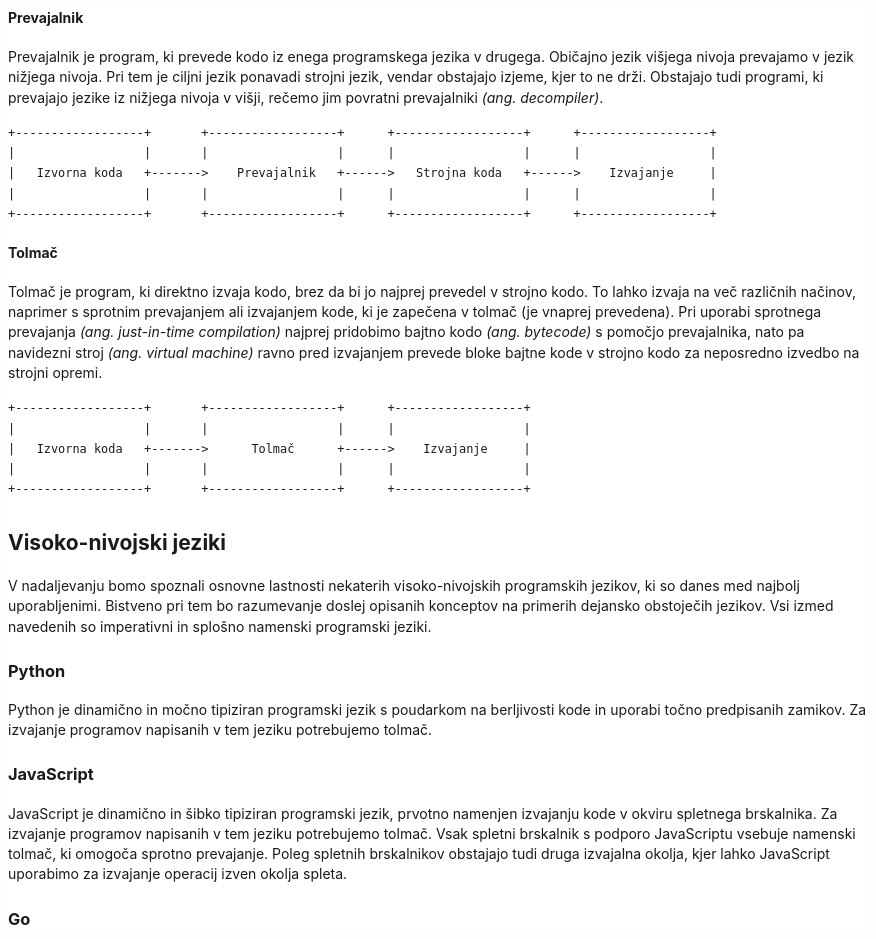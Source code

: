 #### Prevajalnik

Prevajalnik je program, ki prevede kodo iz enega programskega jezika v drugega. Običajno jezik višjega nivoja prevajamo v jezik nižjega nivoja. Pri tem je ciljni jezik ponavadi strojni jezik, vendar obstajajo izjeme, kjer to ne drži. Obstajajo tudi programi, ki prevajajo jezike iz nižjega nivoja v višji, rečemo jim povratni prevajalniki _(ang. decompiler)_.

```text
+------------------+       +------------------+      +------------------+      +------------------+
|                  |       |                  |      |                  |      |                  |
|   Izvorna koda   +------->    Prevajalnik   +------>   Strojna koda   +------>    Izvajanje     |
|                  |       |                  |      |                  |      |                  |
+------------------+       +------------------+      +------------------+      +------------------+
```

#### Tolmač

Tolmač je program, ki direktno izvaja kodo, brez da bi jo najprej prevedel v strojno kodo. To lahko izvaja na več različnih načinov, naprimer s sprotnim prevajanjem ali izvajanjem kode, ki je zapečena v tolmač (je vnaprej prevedena). Pri uporabi sprotnega prevajanja _(ang. just-in-time compilation)_ najprej pridobimo bajtno kodo _(ang. bytecode)_ s pomočjo prevajalnika, nato pa navidezni stroj _(ang. virtual machine)_ ravno pred izvajanjem prevede bloke bajtne kode v strojno kodo za neposredno izvedbo na strojni opremi.

```text
+------------------+       +------------------+      +------------------+
|                  |       |                  |      |                  |
|   Izvorna koda   +------->      Tolmač      +------>    Izvajanje     |
|                  |       |                  |      |                  |
+------------------+       +------------------+      +------------------+
```

## Visoko-nivojski jeziki

V nadaljevanju bomo spoznali osnovne lastnosti nekaterih visoko-nivojskih programskih jezikov, ki so danes med najbolj uporabljenimi. Bistveno pri tem bo razumevanje doslej opisanih konceptov na primerih dejansko obstoječih jezikov. Vsi izmed navedenih so imperativni in splošno namenski programski jeziki.

### Python

Python je dinamično in močno tipiziran programski jezik s poudarkom na berljivosti kode in uporabi točno predpisanih zamikov. Za izvajanje programov napisanih v tem jeziku potrebujemo tolmač.

### JavaScript

JavaScript je dinamično in šibko tipiziran programski jezik, prvotno namenjen izvajanju kode v okviru spletnega brskalnika. Za izvajanje programov napisanih v tem jeziku potrebujemo tolmač. Vsak spletni brskalnik s podporo JavaScriptu vsebuje namenski tolmač, ki omogoča sprotno prevajanje. Poleg spletnih brskalnikov obstajajo tudi druga izvajalna okolja, kjer lahko JavaScript uporabimo za izvajanje operacij izven okolja spleta.

### Go
